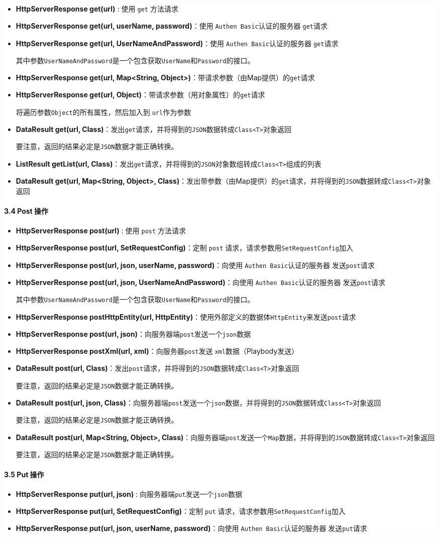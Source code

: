  + **HttpServerResponse get(url)** : 使用 `get` 方法请求

 + **HttpServerResponse get(url, userName, password)**：使用 `Authen Basic`认证的服务器 `get`请求

 + **HttpServerResponse get(url, UserNameAndPassword)**：使用 `Authen Basic`认证的服务器 `get`请求

    其中参数`UserNameAndPassword`是一个包含获取`UserName`和`Password`的接口。

 + **HttpServerResponse get(url, Map<String, Object>)**：带请求参数（由Map提供）的`get`请求

 + **HttpServerResponse get(url, Object)**：带请求参数（用对象属性）的`get`请求

     将遍历参数`Object`的所有属性，然后加入到 `url`作为参数

 + **<T> DataResult<T> get(url, Class<T>)**：发出`get`请求，并将得到的`JSON`数据转成`Class<T>`对象返回

    要注意，返回的结果必定是`JSON`数据才能正确转换。

 + **<T> ListResult<T> getList(url, Class<T>)**：发出`get`请求，并将得到的`JSON`对象数组转成`Class<T>`组成的列表

 + **<T> DataResult<T> get(url, Map<String, Object>, Class<T>)**：发出带参数（由Map提供）的`get`请求，并将得到的`JSON`数据转成`Class<T>`对象返回

#### 3.4 Post 操作

 + **HttpServerResponse post(url)** : 使用 `post` 方法请求

 + **HttpServerResponse post(url, SetRequestConfig)**：定制 `post` 请求，请求参数用`SetRequestConfig`加入

 + **HttpServerResponse post(url, json, userName, password)**：向使用 `Authen Basic`认证的服务器 发送`post`请求

 + **HttpServerResponse post(url, json, UserNameAndPassword)**：向使用 `Authen Basic`认证的服务器 发送`post`请求

    其中参数`UserNameAndPassword`是一个包含获取`UserName`和`Password`的接口。

 + **HttpServerResponse postHttpEntity(url, HttpEntity)**：使用外部定义的数据体`HttpEntity`来发送`post`请求

 + **HttpServerResponse post(url, json)**：向服务器端`post`发送一个`json`数据

 + **HttpServerResponse postXml(url, xml)**：向服务器`post`发送 `xml`数据（Playbody发送）

 + **<T> DataResult<T> post(url, Class<T>)**：发出`post`请求，并将得到的`JSON`数据转成`Class<T>`对象返回

    要注意，返回的结果必定是`JSON`数据才能正确转换。

 + **<T> DataResult<T> post(url, json, Class<T>)**：向服务器端`post`发送一个`json`数据，并将得到的`JSON`数据转成`Class<T>`对象返回

    要注意，返回的结果必定是`JSON`数据才能正确转换。

 + **<T> DataResult<T> post(url, Map<String, Object>, Class<T>)**：向服务器端`post`发送一个`Map`数据，并将得到的`JSON`数据转成`Class<T>`对象返回

    要注意，返回的结果必定是`JSON`数据才能正确转换。


#### 3.5 Put 操作

 + **HttpServerResponse put(url, json)** : 向服务器端`put`发送一个`json`数据

 + **HttpServerResponse put(url, SetRequestConfig)**：定制 `put` 请求，请求参数用`SetRequestConfig`加入

 + **HttpServerResponse put(url, json, userName, password)**：向使用 `Authen Basic`认证的服务器 发送`put`请求
